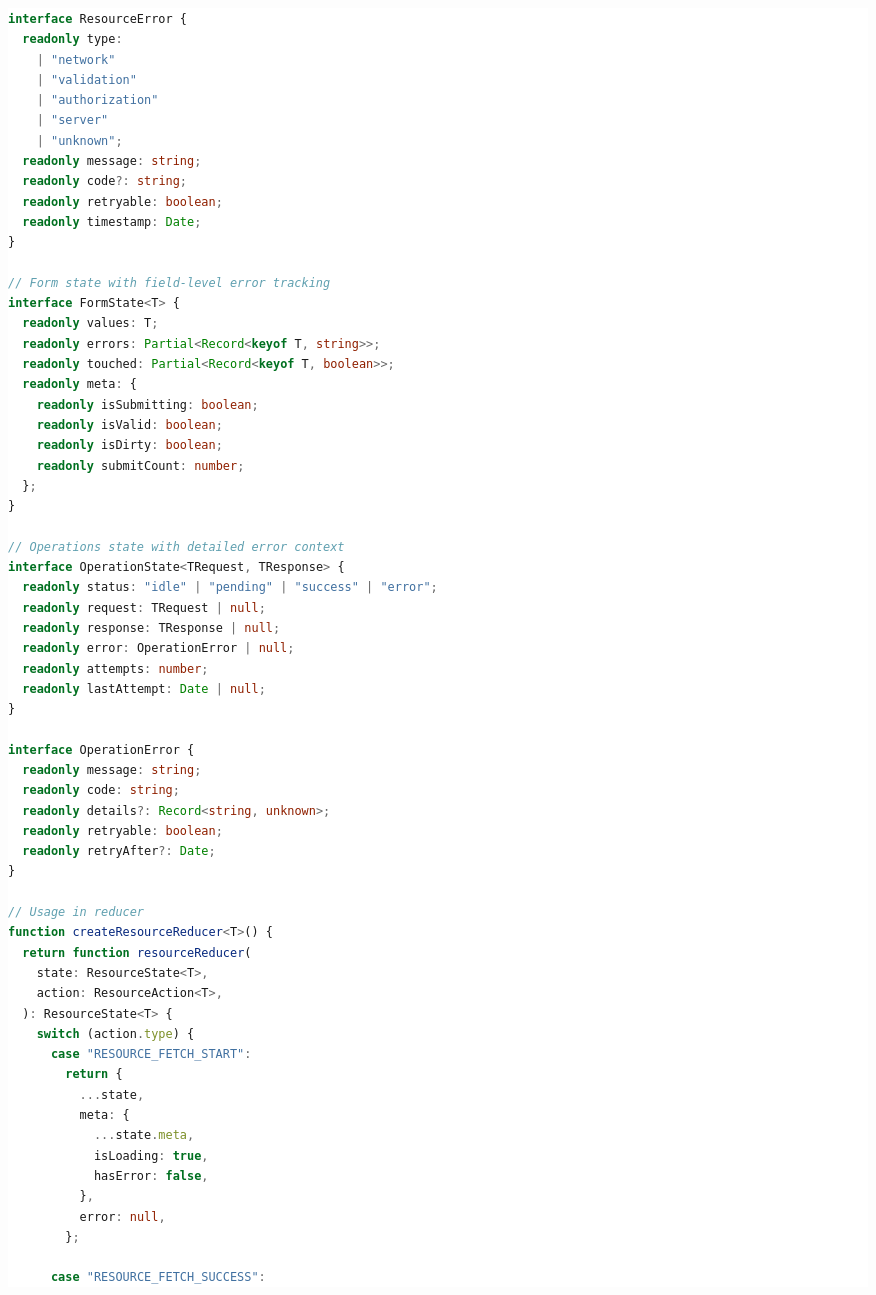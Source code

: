    ```typescript
   interface ResourceError {
     readonly type:
       | "network"
       | "validation"
       | "authorization"
       | "server"
       | "unknown";
     readonly message: string;
     readonly code?: string;
     readonly retryable: boolean;
     readonly timestamp: Date;
   }

   // Form state with field-level error tracking
   interface FormState<T> {
     readonly values: T;
     readonly errors: Partial<Record<keyof T, string>>;
     readonly touched: Partial<Record<keyof T, boolean>>;
     readonly meta: {
       readonly isSubmitting: boolean;
       readonly isValid: boolean;
       readonly isDirty: boolean;
       readonly submitCount: number;
     };
   }

   // Operations state with detailed error context
   interface OperationState<TRequest, TResponse> {
     readonly status: "idle" | "pending" | "success" | "error";
     readonly request: TRequest | null;
     readonly response: TResponse | null;
     readonly error: OperationError | null;
     readonly attempts: number;
     readonly lastAttempt: Date | null;
   }

   interface OperationError {
     readonly message: string;
     readonly code: string;
     readonly details?: Record<string, unknown>;
     readonly retryable: boolean;
     readonly retryAfter?: Date;
   }

   // Usage in reducer
   function createResourceReducer<T>() {
     return function resourceReducer(
       state: ResourceState<T>,
       action: ResourceAction<T>,
     ): ResourceState<T> {
       switch (action.type) {
         case "RESOURCE_FETCH_START":
           return {
             ...state,
             meta: {
               ...state.meta,
               isLoading: true,
               hasError: false,
             },
             error: null,
           };

         case "RESOURCE_FETCH_SUCCESS":
   ```